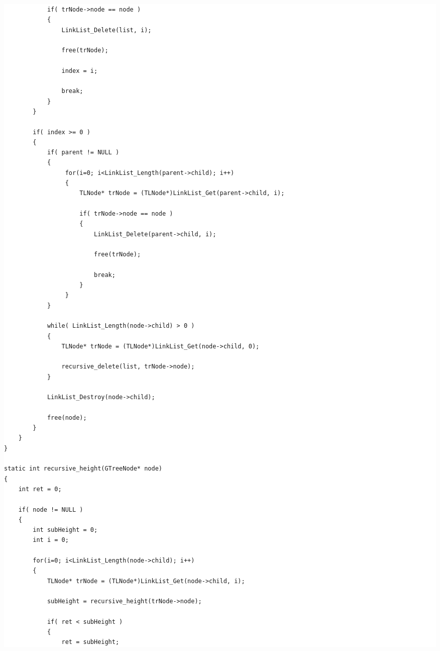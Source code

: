 ```
            if( trNode->node == node )
            {
                LinkList_Delete(list, i);

                free(trNode);

                index = i;

                break;
            }
        }

        if( index >= 0 )
        {  
            if( parent != NULL )
            {
                 for(i=0; i<LinkList_Length(parent->child); i++)
                 {
                     TLNode* trNode = (TLNode*)LinkList_Get(parent->child, i);

                     if( trNode->node == node )
                     {
                         LinkList_Delete(parent->child, i);

                         free(trNode);

                         break;
                     }
                 }               
            }

            while( LinkList_Length(node->child) > 0 )
            {
                TLNode* trNode = (TLNode*)LinkList_Get(node->child, 0);

                recursive_delete(list, trNode->node);
            }

            LinkList_Destroy(node->child);

            free(node);
        }
    }
}

static int recursive_height(GTreeNode* node)
{
    int ret = 0;

    if( node != NULL )
    {
        int subHeight = 0;
        int i = 0;

        for(i=0; i<LinkList_Length(node->child); i++)
        {
            TLNode* trNode = (TLNode*)LinkList_Get(node->child, i);

            subHeight = recursive_height(trNode->node);

            if( ret < subHeight )
            {
                ret = subHeight;
```